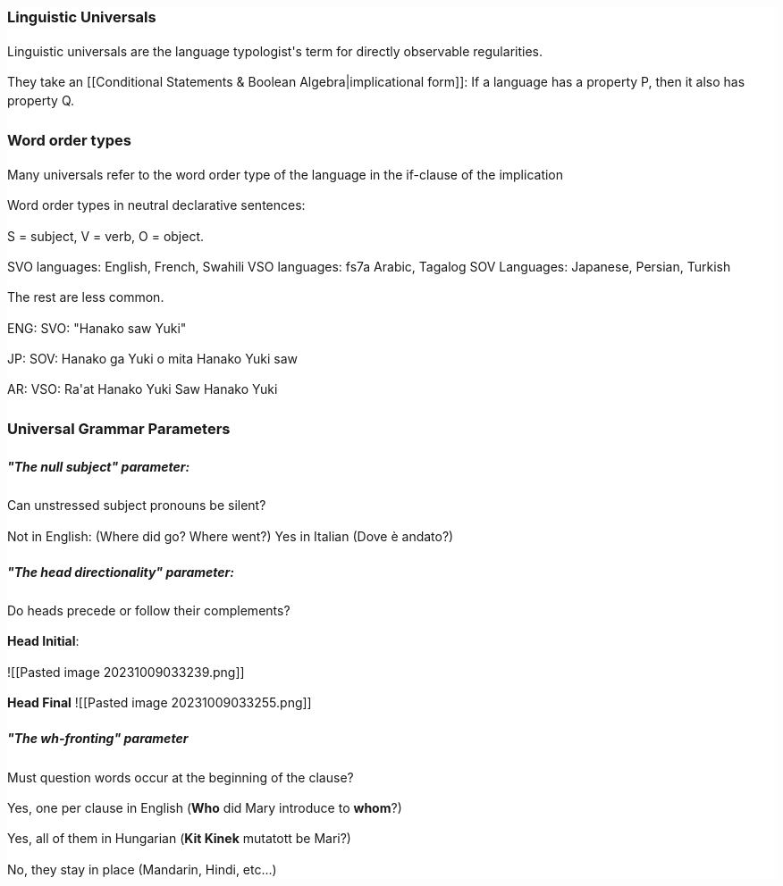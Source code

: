 ### Linguistic Universals

Linguistic universals are the language typologist's term for directly observable regularities.

They take an [[Conditional Statements & Boolean Algebra|implicational form]]:
If a language has a property P, then it also has property Q.

### Word order types

Many universals refer to the word order type of the language in the if-clause of the implication

Word order types in neutral declarative sentences:

S = subject, V = verb, O = object.

SVO languages: English, French, Swahili
VSO languages: fs7a Arabic, Tagalog
SOV Languages: Japanese, Persian, Turkish

The rest are less common.

ENG:
SVO: "Hanako saw Yuki"

JP:
SOV: Hanako ga Yuki o mita
Hanako Yuki saw


AR:
VSO: Ra'at Hanako Yuki
Saw Hanako Yuki

### Universal Grammar Parameters

##### "The null subject" parameter:

Can unstressed subject pronouns be silent?

Not in English: (Where did go? Where went?)
Yes in Italian (Dove è andato?)

##### "The head directionality" parameter:

Do heads precede or follow their complements?

**Head Initial**:

![[Pasted image 20231009033239.png]]

**Head Final**
![[Pasted image 20231009033255.png]]

##### "The wh-fronting" parameter
Must question words occur at the beginning of the clause?

Yes, one per clause in English (**Who** did Mary introduce to **whom**?)

Yes, all of them in Hungarian (**Kit Kinek** mutatott be Mari?)

No, they stay in place (Mandarin, Hindi, etc...)




